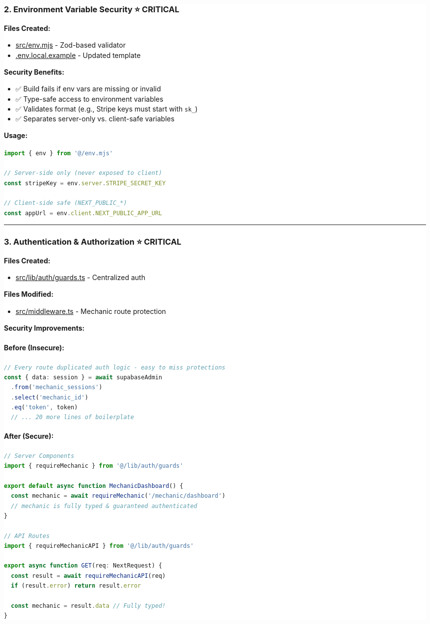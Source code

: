 
### 2. Environment Variable Security ⭐ CRITICAL

**Files Created:**
- [src/env.mjs](src/env.mjs) - Zod-based validator
- [.env.local.example](.env.local.example) - Updated template

**Security Benefits:**
- ✅ Build fails if env vars are missing or invalid
- ✅ Type-safe access to environment variables
- ✅ Validates format (e.g., Stripe keys must start with `sk_`)
- ✅ Separates server-only vs. client-safe variables

**Usage:**
```typescript
import { env } from '@/env.mjs'

// Server-side only (never exposed to client)
const stripeKey = env.server.STRIPE_SECRET_KEY

// Client-side safe (NEXT_PUBLIC_*)
const appUrl = env.client.NEXT_PUBLIC_APP_URL
```

---

### 3. Authentication & Authorization ⭐ CRITICAL

**Files Created:**
- [src/lib/auth/guards.ts](src/lib/auth/guards.ts) - Centralized auth

**Files Modified:**
- [src/middleware.ts](src/middleware.ts) - Mechanic route protection

**Security Improvements:**

#### Before (Insecure):
```typescript
// Every route duplicated auth logic - easy to miss protections
const { data: session } = await supabaseAdmin
  .from('mechanic_sessions')
  .select('mechanic_id')
  .eq('token', token)
  // ... 20 more lines of boilerplate
```

#### After (Secure):
```typescript
// Server Components
import { requireMechanic } from '@/lib/auth/guards'

export default async function MechanicDashboard() {
  const mechanic = await requireMechanic('/mechanic/dashboard')
  // mechanic is fully typed & guaranteed authenticated
}

// API Routes
import { requireMechanicAPI } from '@/lib/auth/guards'

export async function GET(req: NextRequest) {
  const result = await requireMechanicAPI(req)
  if (result.error) return result.error

  const mechanic = result.data // Fully typed!
}
```
